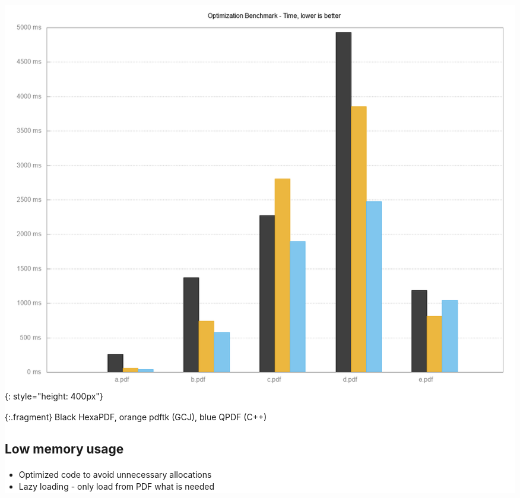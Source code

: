 ![optimization benchmark](optimization.png){: style="height: 400px"}

{:.fragment}
Black HexaPDF, orange pdftk (GCJ), blue QPDF (C++)

## Low memory usage

* Optimized code to avoid unnecessary allocations
* Lazy loading - only load from PDF what is needed
